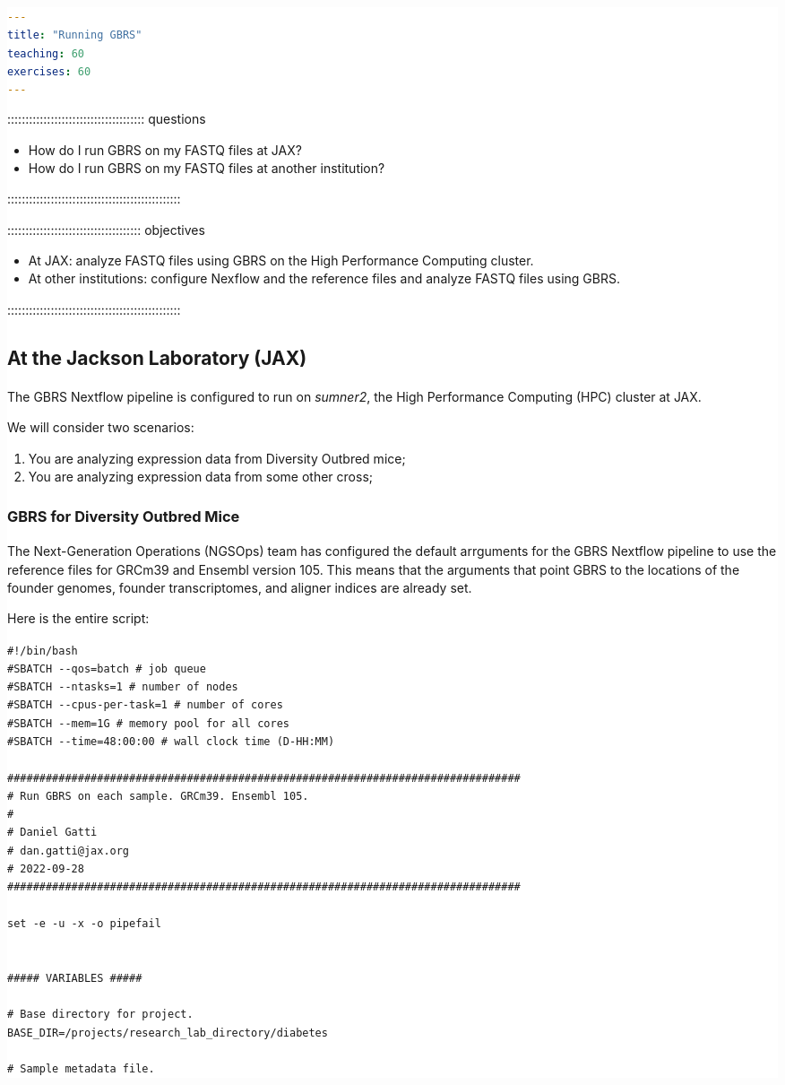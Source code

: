 ```yaml
---
title: "Running GBRS"
teaching: 60
exercises: 60
---
```


:::::::::::::::::::::::::::::::::::::: questions 

- How do I run GBRS on my FASTQ files at JAX?
- How do I run GBRS on my FASTQ files at another institution?

::::::::::::::::::::::::::::::::::::::::::::::::

::::::::::::::::::::::::::::::::::::: objectives

- At JAX: analyze FASTQ files using GBRS on the High Performance Computing cluster.
- At other institutions: configure Nexflow and the reference files and analyze
FASTQ files using GBRS.

::::::::::::::::::::::::::::::::::::::::::::::::

## At the Jackson Laboratory (JAX)

The GBRS Nextflow pipeline is configured to run on *sumner2*, the High Performance 
Computing (HPC) cluster at JAX. 

We will consider two scenarios:

1. You are analyzing expression data from Diversity Outbred mice;
1. You are analyzing expression data from some other cross;

### GBRS for Diversity Outbred Mice

The Next-Generation Operations (NGSOps) team has configured the default 
arrguments for the GBRS Nextflow pipeline to use the reference files for GRCm39
and Ensembl version 105. This means that the arguments that point GBRS to the 
locations of the founder genomes, founder transcriptomes, and aligner indices
are already set.

Here is the entire script:

```
#!/bin/bash 
#SBATCH --qos=batch # job queue 
#SBATCH --ntasks=1 # number of nodes 
#SBATCH --cpus-per-task=1 # number of cores 
#SBATCH --mem=1G # memory pool for all cores 
#SBATCH --time=48:00:00 # wall clock time (D-HH:MM)

################################################################################
# Run GBRS on each sample. GRCm39. Ensembl 105.
#
# Daniel Gatti
# dan.gatti@jax.org
# 2022-09-28
################################################################################

set -e -u -x -o pipefail


##### VARIABLES #####

# Base directory for project.
BASE_DIR=/projects/research_lab_directory/diabetes

# Sample metadata file.
```